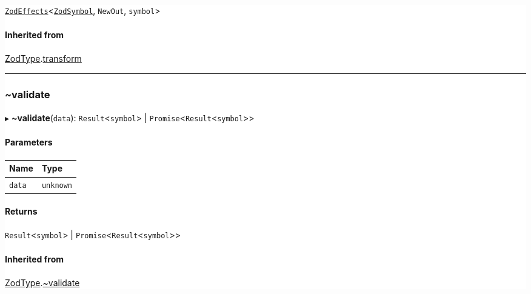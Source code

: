 [`ZodEffects`](Core.z.ZodEffects.md)\<[`ZodSymbol`](Core.z.ZodSymbol.md), `NewOut`, `symbol`\>

#### Inherited from

[ZodType](Core.z.ZodType.md).[transform](Core.z.ZodType.md#transform)

___

### ~validate

▸ **~validate**(`data`): `Result`\<`symbol`\> \| `Promise`\<`Result`\<`symbol`\>\>

#### Parameters

| Name | Type |
| :------ | :------ |
| `data` | `unknown` |

#### Returns

`Result`\<`symbol`\> \| `Promise`\<`Result`\<`symbol`\>\>

#### Inherited from

[ZodType](Core.z.ZodType.md).[~validate](Core.z.ZodType.md#~validate)
